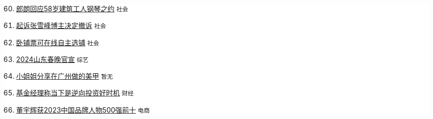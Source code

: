 60. [郎朗回应58岁建筑工人钢琴之约](https://m.weibo.cn/search?containerid=100103type%3D1%26t%3D10%26q%3D%23%E9%83%8E%E6%9C%97%E5%9B%9E%E5%BA%9458%E5%B2%81%E5%BB%BA%E7%AD%91%E5%B7%A5%E4%BA%BA%E9%92%A2%E7%90%B4%E4%B9%8B%E7%BA%A6%23&stream_entry_id=31&isnewpage=1&extparam=seat%3D1%26pos%3D35%26band_rank%3D35%26c_type%3D31%26lcate%3D5001%26cate%3D5001%26flag%3D32768%26filter_type%3Drealtimehot%26realpos%3D35%26dgr%3D0%26q%3D%2523%25E9%2583%258E%25E6%259C%2597%25E5%259B%259E%25E5%25BA%259458%25E5%25B2%2581%25E5%25BB%25BA%25E7%25AD%2591%25E5%25B7%25A5%25E4%25BA%25BA%25E9%2592%25A2%25E7%2590%25B4%25E4%25B9%258B%25E7%25BA%25A6%2523%26stream_entry_id%3D31%26display_time%3D1705897504%26pre_seqid%3D170589750422407468179) `社会` 

61. [起诉张雪峰博主决定撤诉](https://m.weibo.cn/search?containerid=100103type%3D1%26t%3D10%26q%3D%23%E8%B5%B7%E8%AF%89%E5%BC%A0%E9%9B%AA%E5%B3%B0%E5%8D%9A%E4%B8%BB%E5%86%B3%E5%AE%9A%E6%92%A4%E8%AF%89%23&stream_entry_id=31&isnewpage=1&extparam=seat%3D1%26pos%3D37%26band_rank%3D37%26c_type%3D31%26lcate%3D5001%26cate%3D5001%26flag%3D0%26filter_type%3Drealtimehot%26realpos%3D37%26dgr%3D0%26q%3D%2523%25E8%25B5%25B7%25E8%25AF%2589%25E5%25BC%25A0%25E9%259B%25AA%25E5%25B3%25B0%25E5%258D%259A%25E4%25B8%25BB%25E5%2586%25B3%25E5%25AE%259A%25E6%2592%25A4%25E8%25AF%2589%2523%26stream_entry_id%3D31%26display_time%3D1705897504%26pre_seqid%3D170589750422407468179) `社会` 

62. [卧铺票可在线自主选铺](https://m.weibo.cn/search?containerid=100103type%3D1%26t%3D10%26q%3D%23%E5%8D%A7%E9%93%BA%E7%A5%A8%E5%8F%AF%E5%9C%A8%E7%BA%BF%E8%87%AA%E4%B8%BB%E9%80%89%E9%93%BA%23&stream_entry_id=31&isnewpage=1&extparam=seat%3D1%26pos%3D38%26band_rank%3D38%26c_type%3D31%26lcate%3D5001%26cate%3D5001%26flag%3D1%26filter_type%3Drealtimehot%26realpos%3D38%26dgr%3D0%26q%3D%2523%25E5%258D%25A7%25E9%2593%25BA%25E7%25A5%25A8%25E5%258F%25AF%25E5%259C%25A8%25E7%25BA%25BF%25E8%2587%25AA%25E4%25B8%25BB%25E9%2580%2589%25E9%2593%25BA%2523%26stream_entry_id%3D31%26display_time%3D1705897504%26pre_seqid%3D170589750422407468179) `社会` 

63. [2024山东春晚官宣](https://m.weibo.cn/search?containerid=100103type%3D1%26t%3D10%26q%3D%232024%E5%B1%B1%E4%B8%9C%E6%98%A5%E6%99%9A%E5%AE%98%E5%AE%A3%23&stream_entry_id=31&isnewpage=1&extparam=seat%3D1%26pos%3D41%26band_rank%3D41%26c_type%3D31%26lcate%3D5001%26cate%3D5001%26flag%3D1%26filter_type%3Drealtimehot%26realpos%3D41%26dgr%3D0%26q%3D%25232024%25E5%25B1%25B1%25E4%25B8%259C%25E6%2598%25A5%25E6%2599%259A%25E5%25AE%2598%25E5%25AE%25A3%2523%26stream_entry_id%3D31%26display_time%3D1705897504%26pre_seqid%3D170589750422407468179) `综艺` 

64. [小姐姐分享在广州做的美甲](https://m.weibo.cn/search?containerid=100103type%3D1%26t%3D10%26q%3D%E5%B0%8F%E5%A7%90%E5%A7%90%E5%88%86%E4%BA%AB%E5%9C%A8%E5%B9%BF%E5%B7%9E%E5%81%9A%E7%9A%84%E7%BE%8E%E7%94%B2&stream_entry_id=31&isnewpage=1&extparam=seat%3D1%26pos%3D42%26band_rank%3D42%26c_type%3D31%26lcate%3D5001%26cate%3D5001%26flag%3D0%26filter_type%3Drealtimehot%26realpos%3D42%26dgr%3D0%26q%3D%25E5%25B0%258F%25E5%25A7%2590%25E5%25A7%2590%25E5%2588%2586%25E4%25BA%25AB%25E5%259C%25A8%25E5%25B9%25BF%25E5%25B7%259E%25E5%2581%259A%25E7%259A%2584%25E7%25BE%258E%25E7%2594%25B2%26stream_entry_id%3D31%26display_time%3D1705897504%26pre_seqid%3D170589750422407468179) `暂无` 

65. [基金经理称当下是逆向投资好时机](https://m.weibo.cn/search?containerid=100103type%3D1%26t%3D10%26q%3D%23%E5%9F%BA%E9%87%91%E7%BB%8F%E7%90%86%E7%A7%B0%E5%BD%93%E4%B8%8B%E6%98%AF%E9%80%86%E5%90%91%E6%8A%95%E8%B5%84%E5%A5%BD%E6%97%B6%E6%9C%BA%23&stream_entry_id=31&isnewpage=1&extparam=seat%3D1%26pos%3D43%26band_rank%3D43%26c_type%3D31%26lcate%3D5001%26cate%3D5001%26flag%3D1%26filter_type%3Drealtimehot%26realpos%3D43%26dgr%3D0%26q%3D%2523%25E5%259F%25BA%25E9%2587%2591%25E7%25BB%258F%25E7%2590%2586%25E7%25A7%25B0%25E5%25BD%2593%25E4%25B8%258B%25E6%2598%25AF%25E9%2580%2586%25E5%2590%2591%25E6%258A%2595%25E8%25B5%2584%25E5%25A5%25BD%25E6%2597%25B6%25E6%259C%25BA%2523%26stream_entry_id%3D31%26display_time%3D1705897504%26pre_seqid%3D170589750422407468179) `财经` 

66. [董宇辉获2023中国品牌人物500强前十](https://m.weibo.cn/search?containerid=100103type%3D1%26t%3D10%26q%3D%23%E8%91%A3%E5%AE%87%E8%BE%89%E8%8E%B72023%E4%B8%AD%E5%9B%BD%E5%93%81%E7%89%8C%E4%BA%BA%E7%89%A9500%E5%BC%BA%E5%89%8D%E5%8D%81%23&stream_entry_id=31&isnewpage=1&extparam=seat%3D1%26pos%3D44%26band_rank%3D44%26c_type%3D31%26lcate%3D5001%26cate%3D5001%26flag%3D0%26filter_type%3Drealtimehot%26realpos%3D44%26dgr%3D0%26q%3D%2523%25E8%2591%25A3%25E5%25AE%2587%25E8%25BE%2589%25E8%258E%25B72023%25E4%25B8%25AD%25E5%259B%25BD%25E5%2593%2581%25E7%2589%258C%25E4%25BA%25BA%25E7%2589%25A9500%25E5%25BC%25BA%25E5%2589%258D%25E5%258D%2581%2523%26stream_entry_id%3D31%26display_time%3D1705897504%26pre_seqid%3D170589750422407468179) `电商` 
